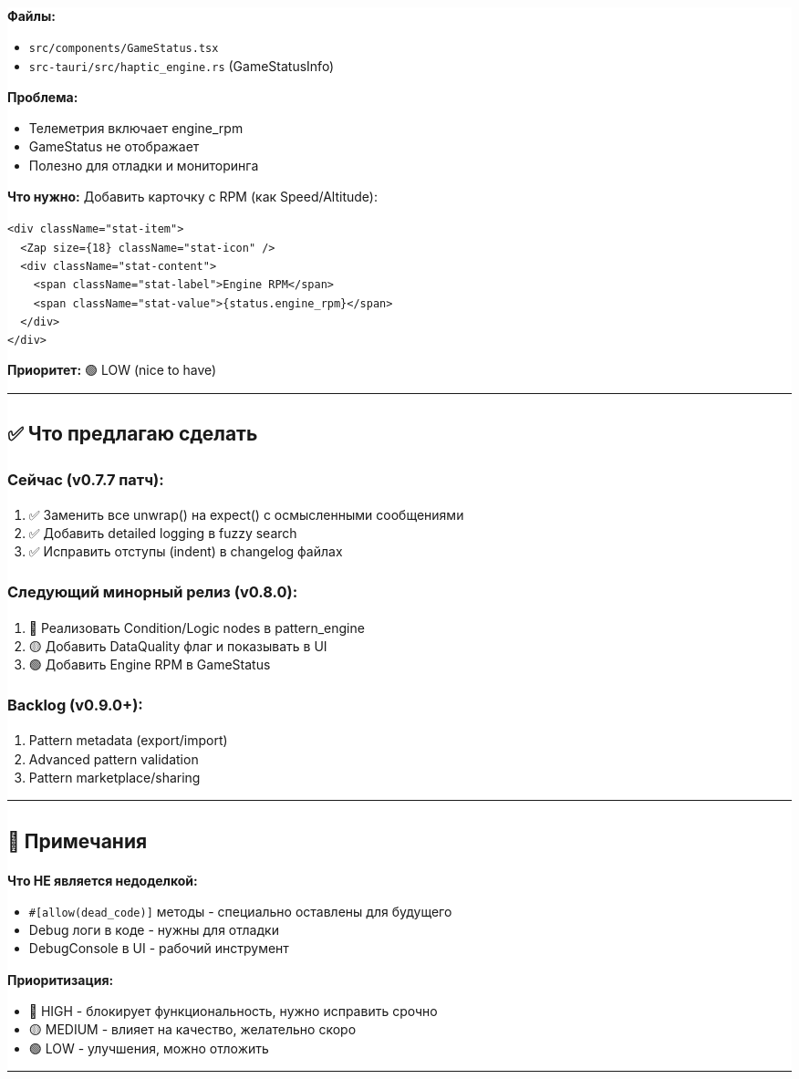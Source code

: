 **Файлы:**
- `src/components/GameStatus.tsx`
- `src-tauri/src/haptic_engine.rs` (GameStatusInfo)

**Проблема:**
- Телеметрия включает engine_rpm
- GameStatus не отображает
- Полезно для отладки и мониторинга

**Что нужно:**
Добавить карточку с RPM (как Speed/Altitude):
```tsx
<div className="stat-item">
  <Zap size={18} className="stat-icon" />
  <div className="stat-content">
    <span className="stat-label">Engine RPM</span>
    <span className="stat-value">{status.engine_rpm}</span>
  </div>
</div>
```

**Приоритет:** 🟢 LOW (nice to have)

---

## ✅ Что предлагаю сделать

### **Сейчас (v0.7.7 патч):**
1. ✅ Заменить все unwrap() на expect() с осмысленными сообщениями
2. ✅ Добавить detailed logging в fuzzy search
3. ✅ Исправить отступы (indent) в changelog файлах

### **Следующий минорный релиз (v0.8.0):**
1. 🔴 Реализовать Condition/Logic nodes в pattern_engine
2. 🟡 Добавить DataQuality флаг и показывать в UI
3. 🟢 Добавить Engine RPM в GameStatus

### **Backlog (v0.9.0+):**
1. Pattern metadata (export/import)
2. Advanced pattern validation
3. Pattern marketplace/sharing

---

## 📝 Примечания

**Что НЕ является недоделкой:**
- `#[allow(dead_code)]` методы - специально оставлены для будущего
- Debug логи в коде - нужны для отладки
- DebugConsole в UI - рабочий инструмент

**Приоритизация:**
- 🔴 HIGH - блокирует функциональность, нужно исправить срочно
- 🟡 MEDIUM - влияет на качество, желательно скоро
- 🟢 LOW - улучшения, можно отложить

---